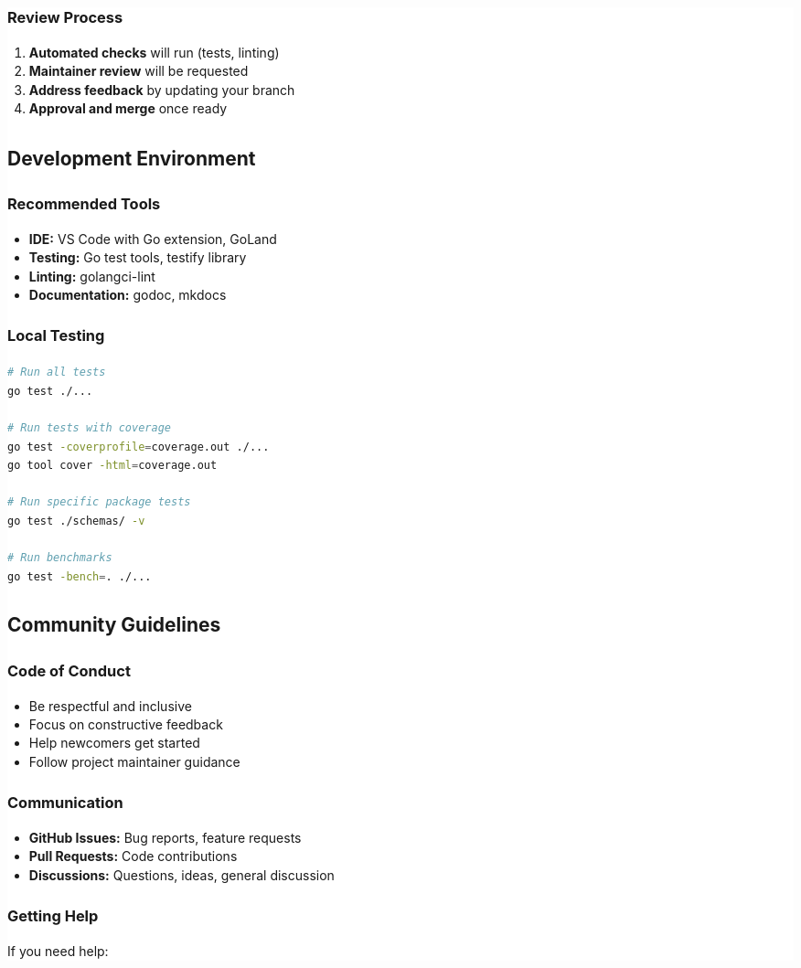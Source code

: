 ### Review Process

1. **Automated checks** will run (tests, linting)
2. **Maintainer review** will be requested
3. **Address feedback** by updating your branch
4. **Approval and merge** once ready

## Development Environment

### Recommended Tools

- **IDE:** VS Code with Go extension, GoLand
- **Testing:** Go test tools, testify library
- **Linting:** golangci-lint
- **Documentation:** godoc, mkdocs

### Local Testing

```bash
# Run all tests
go test ./...

# Run tests with coverage
go test -coverprofile=coverage.out ./...
go tool cover -html=coverage.out

# Run specific package tests
go test ./schemas/ -v

# Run benchmarks
go test -bench=. ./...
```

## Community Guidelines

### Code of Conduct

- Be respectful and inclusive
- Focus on constructive feedback
- Help newcomers get started
- Follow project maintainer guidance

### Communication

- **GitHub Issues:** Bug reports, feature requests
- **Pull Requests:** Code contributions
- **Discussions:** Questions, ideas, general discussion

### Getting Help

If you need help:
